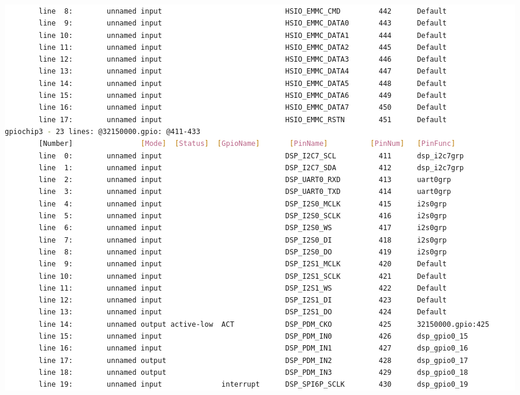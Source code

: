 ```bash
        line  8:        unnamed input                             HSIO_EMMC_CMD         442      Default
        line  9:        unnamed input                             HSIO_EMMC_DATA0       443      Default
        line 10:        unnamed input                             HSIO_EMMC_DATA1       444      Default
        line 11:        unnamed input                             HSIO_EMMC_DATA2       445      Default
        line 12:        unnamed input                             HSIO_EMMC_DATA3       446      Default
        line 13:        unnamed input                             HSIO_EMMC_DATA4       447      Default
        line 14:        unnamed input                             HSIO_EMMC_DATA5       448      Default
        line 15:        unnamed input                             HSIO_EMMC_DATA6       449      Default
        line 16:        unnamed input                             HSIO_EMMC_DATA7       450      Default
        line 17:        unnamed input                             HSIO_EMMC_RSTN        451      Default
gpiochip3 - 23 lines: @32150000.gpio: @411-433
        [Number]                [Mode]  [Status]  [GpioName]       [PinName]          [PinNum]   [PinFunc]
        line  0:        unnamed input                             DSP_I2C7_SCL          411      dsp_i2c7grp
        line  1:        unnamed input                             DSP_I2C7_SDA          412      dsp_i2c7grp
        line  2:        unnamed input                             DSP_UART0_RXD         413      uart0grp
        line  3:        unnamed input                             DSP_UART0_TXD         414      uart0grp
        line  4:        unnamed input                             DSP_I2S0_MCLK         415      i2s0grp
        line  5:        unnamed input                             DSP_I2S0_SCLK         416      i2s0grp
        line  6:        unnamed input                             DSP_I2S0_WS           417      i2s0grp
        line  7:        unnamed input                             DSP_I2S0_DI           418      i2s0grp
        line  8:        unnamed input                             DSP_I2S0_DO           419      i2s0grp
        line  9:        unnamed input                             DSP_I2S1_MCLK         420      Default
        line 10:        unnamed input                             DSP_I2S1_SCLK         421      Default
        line 11:        unnamed input                             DSP_I2S1_WS           422      Default
        line 12:        unnamed input                             DSP_I2S1_DI           423      Default
        line 13:        unnamed input                             DSP_I2S1_DO           424      Default
        line 14:        unnamed output active-low  ACT            DSP_PDM_CKO           425      32150000.gpio:425
        line 15:        unnamed input                             DSP_PDM_IN0           426      dsp_gpio0_15
        line 16:        unnamed input                             DSP_PDM_IN1           427      dsp_gpio0_16
        line 17:        unnamed output                            DSP_PDM_IN2           428      dsp_gpio0_17
        line 18:        unnamed output                            DSP_PDM_IN3           429      dsp_gpio0_18
        line 19:        unnamed input              interrupt      DSP_SPI6P_SCLK        430      dsp_gpio0_19
```